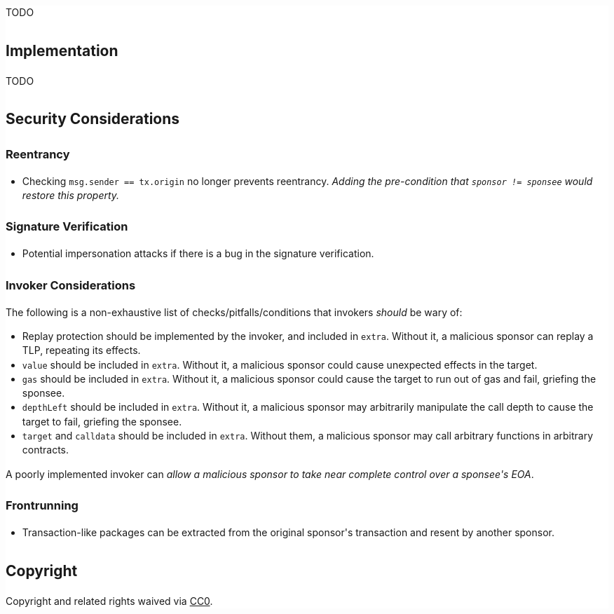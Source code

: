 TODO

## Implementation

TODO

## Security Considerations

### Reentrancy

 - Checking `msg.sender == tx.origin` no longer prevents reentrancy. _Adding the pre-condition that `sponsor != sponsee` would restore this property._

### Signature Verification

 - Potential impersonation attacks if there is a bug in the signature verification.

### Invoker Considerations

The following is a non-exhaustive list of checks/pitfalls/conditions that invokers _should_ be wary of:

 - Replay protection should be implemented by the invoker, and included in `extra`. Without it, a malicious sponsor can replay a TLP, repeating its effects.
 - `value` should be included in `extra`. Without it, a malicious sponsor could cause unexpected effects in the target.
 - `gas` should be included in `extra`. Without it, a malicious sponsor could cause the target to run out of gas and fail, griefing the sponsee.
 - `depthLeft` should be included in `extra`. Without it, a malicious sponsor may arbitrarily manipulate the call depth to cause the target to fail, griefing the sponsee.
 - `target` and `calldata` should be included in `extra`. Without them, a malicious sponsor may call arbitrary functions in arbitrary contracts.

A poorly implemented invoker can _allow a malicious sponsor to take near complete control over a sponsee's EOA_.

### Frontrunning

 - Transaction-like packages can be extracted from the original sponsor's transaction and resent by another sponsor.

## Copyright
Copyright and related rights waived via [CC0](https://creativecommons.org/publicdomain/zero/1.0/).
